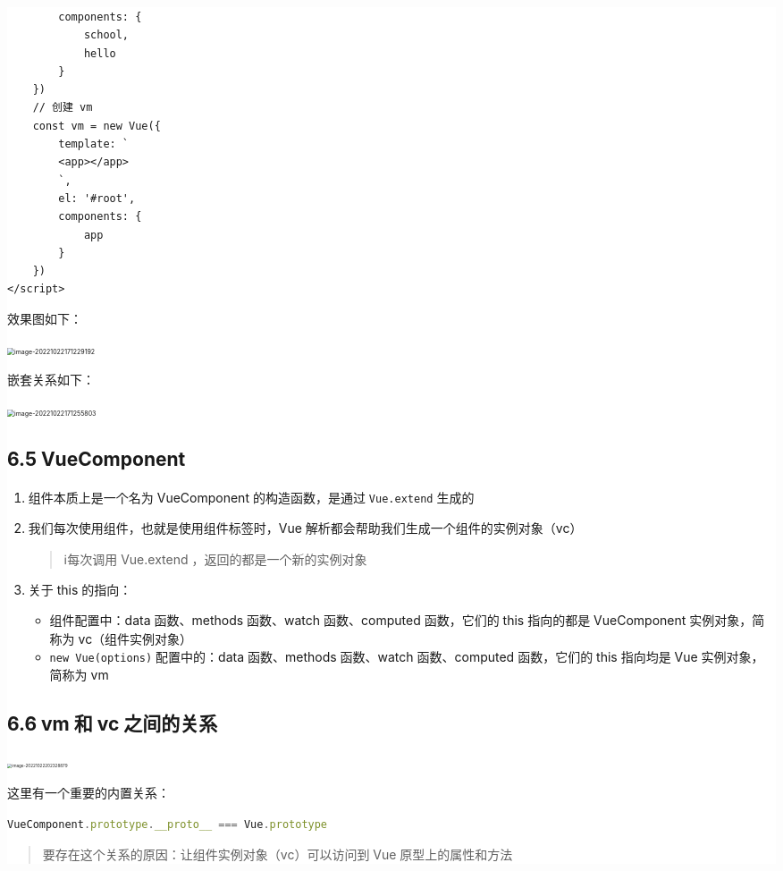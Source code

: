 ```vue
        components: {
            school,
            hello
        }
    })
    // 创建 vm
    const vm = new Vue({
        template: `
        <app></app>
        `,
        el: '#root',
        components: {
            app
        }
    })
</script>
```

效果图如下：

<img src="https://theblogimage.oss-cn-fuzhou.aliyuncs.com/imagefortypora/image-20221022171229192.png" alt="image-20221022171229192" style="zoom:50%;" />

嵌套关系如下：

<img src="https://theblogimage.oss-cn-fuzhou.aliyuncs.com/imagefortypora/image-20221022171255803.png" alt="image-20221022171255803" style="zoom:50%;" />



## 6.5 VueComponent

1. 组件本质上是一个名为 VueComponent 的构造函数，是通过 `Vue.extend` 生成的

2. 我们每次使用组件，也就是使用组件标签时，Vue 解析都会帮助我们生成一个组件的实例对象（vc）

   > :information_source:每次调用 Vue.extend ，返回的都是一个新的实例对象

3. 关于 this 的指向：

   - 组件配置中：data 函数、methods 函数、watch 函数、computed 函数，它们的 this 指向的都是 VueComponent 实例对象，简称为 vc（组件实例对象）
   - `new Vue(options)` 配置中的：data 函数、methods 函数、watch 函数、computed 函数，它们的 this 指向均是 Vue 实例对象，简称为 vm



## 6.6 vm 和 vc 之间的关系

<img src="https://theblogimage.oss-cn-fuzhou.aliyuncs.com/imagefortypora/image-20221022202330022.png" alt="image-20221022202328879" style="zoom:33%;" />

这里有一个重要的内置关系：

```js
VueComponent.prototype.__proto__ === Vue.prototype
```

> 要存在这个关系的原因：让组件实例对象（vc）可以访问到 Vue 原型上的属性和方法

